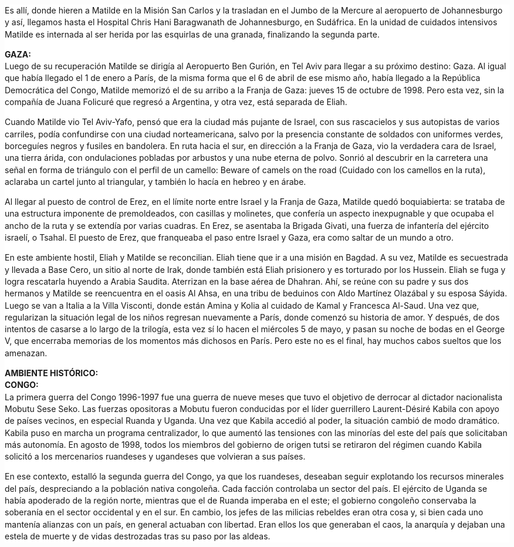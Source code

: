 Es allí, donde hieren a Matilde en la Misión San Carlos y la trasladan en el Jumbo de la Mercure al aeropuerto de Johannesburgo y así, llegamos hasta el Hospital Chris Hani Baragwanath de Johannesburgo, en Sudáfrica. En la unidad de cuidados intensivos Matilde es internada al ser herida por las esquirlas de una granada, finalizando la segunda parte. 

**GAZA:**\
Luego de su recuperación Matilde se dirigía al Aeropuerto Ben Gurión, en Tel Aviv para llegar a su próximo destino: Gaza. Al igual que había llegado el 1 de enero a París, de la misma forma que el 6 de abril de ese mismo año, había llegado a la República Democrática del Congo, Matilde memorizó el de su arribo a la Franja de Gaza: jueves 15 de octubre de 1998. Pero esta vez, sin la compañía de Juana Folicuré que regresó a Argentina, y otra vez, está separada de Eliah.

Cuando Matilde vio Tel Aviv-Yafo, pensó que era la ciudad más pujante de Israel, con sus rascacielos y sus autopistas de varios carriles, podía confundirse con una ciudad norteamericana, salvo por la presencia constante de soldados con uniformes verdes, borceguíes negros y fusiles en bandolera. En ruta hacia el sur, en dirección a la Franja de Gaza, vio la verdadera cara de Israel, una tierra árida, con ondulaciones pobladas por arbustos y una nube eterna de polvo. Sonrió al descubrir en la carretera una señal en forma de triángulo con el perfil de un camello: Beware of camels on the road (Cuidado con los camellos en la ruta), aclaraba un cartel junto al triangular, y también lo hacía en hebreo y en árabe. 

Al llegar al puesto de control de Erez, en el límite norte entre Israel y la Franja de Gaza, Matilde quedó boquiabierta: se trataba de una estructura imponente de premoldeados, con casillas y molinetes, que confería un aspecto inexpugnable y que ocupaba el ancho de la ruta y se extendía por varias cuadras. En Erez, se asentaba la Brigada Givati, una fuerza de infantería del ejército israelí, o Tsahal.  El puesto de Erez, que franqueaba el paso entre Israel y Gaza, era como saltar de un mundo a otro.

En este ambiente hostil, Eliah y Matilde se reconcilian. Eliah tiene que ir a una misión en Bagdad. A su vez, Matilde es secuestrada y llevada a Base Cero, un sitio al norte de Irak, donde también está Eliah prisionero y es torturado por los Hussein. Eliah se fuga y logra rescatarla huyendo a Arabia Saudita.  Aterrizan en la base aérea de Dhahran.  Ahí, se reúne con su padre y sus dos hermanos y Matilde se reencuentra en el oasis Al Ahsa, en una tribu de beduinos con Aldo Martínez Olazábal y su esposa Sáyida. Luego se van a Italia a la Villa Visconti, donde están Amina y Kolia al cuidado de Kamal y Francesca Al-Saud. Una vez que, regularizan la situación legal de los niños regresan nuevamente a París, donde comenzó su historia de amor. Y después, de dos intentos de casarse a lo largo de la trilogía, esta vez sí lo hacen el miércoles 5 de mayo, y pasan su noche de bodas en el George V, que encerraba memorias de los momentos más dichosos en París. Pero este no es el final, hay muchos cabos sueltos que los amenazan.

**AMBIENTE HISTÓRICO:**\
**CONGO:**\
La primera guerra del Congo 1996-1997 fue una guerra de nueve meses que tuvo el objetivo de derrocar al dictador nacionalista Mobutu Sese Seko. Las fuerzas opositoras a Mobutu fueron conducidas por el líder guerrillero Laurent-Désiré Kabila con apoyo de países vecinos, en especial Ruanda y Uganda.  Una vez que Kabila accedió al poder, la situación cambió de modo dramático. Kabila puso en marcha un programa centralizador, lo que aumentó las tensiones con las minorías del este del país que solicitaban más autonomía. En agosto de 1998, todos los miembros del gobierno de origen tutsi se retiraron del régimen cuando Kabila solicitó a los mercenarios ruandeses y ugandeses que volvieran a sus países.  

En ese contexto, estalló la segunda guerra del Congo, ya que los ruandeses, deseaban seguir explotando los recursos minerales del país, despreciando a la población nativa congoleña. Cada facción controlaba un sector del país. El ejército de Uganda se había apoderado de la región norte, mientras que el de Ruanda imperaba en el este; el gobierno congoleño conservaba la soberanía en el sector occidental y en el sur. En cambio, los jefes de las milicias rebeldes eran otra cosa y, si bien cada uno mantenía alianzas con un país, en general actuaban con libertad. Eran ellos los que generaban el caos, la anarquía y dejaban una estela de muerte y de vidas destrozadas tras su paso por las aldeas. 

